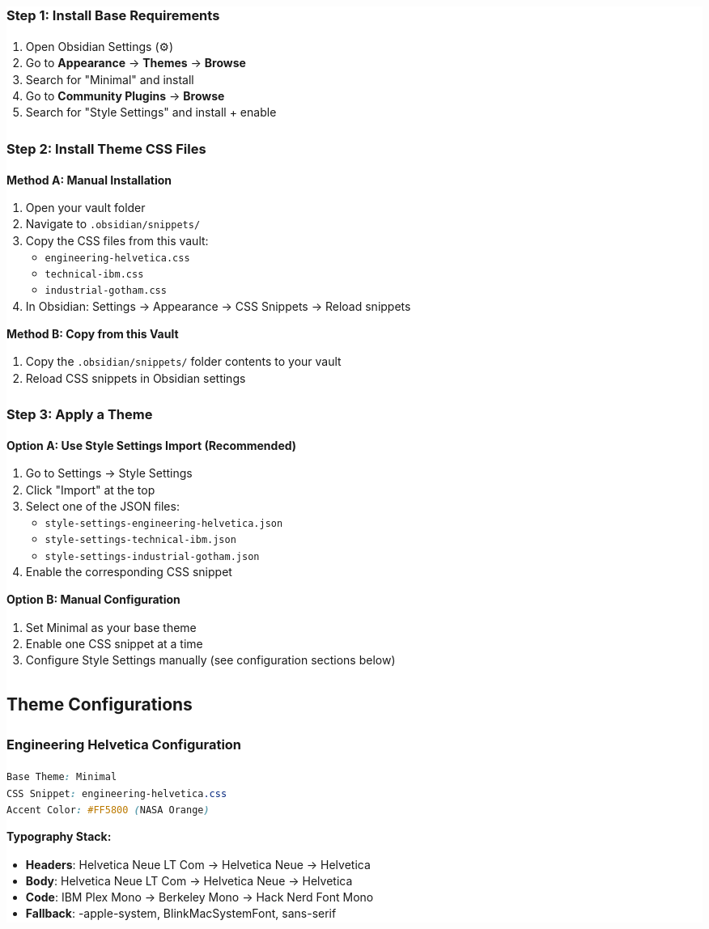 ### Step 1: Install Base Requirements

1. Open Obsidian Settings (⚙️)
2. Go to **Appearance** → **Themes** → **Browse** 
3. Search for "Minimal" and install
4. Go to **Community Plugins** → **Browse**
5. Search for "Style Settings" and install + enable

### Step 2: Install Theme CSS Files

**Method A: Manual Installation**
1. Open your vault folder
2. Navigate to `.obsidian/snippets/`
3. Copy the CSS files from this vault:
   - `engineering-helvetica.css`
   - `technical-ibm.css` 
   - `industrial-gotham.css`
4. In Obsidian: Settings → Appearance → CSS Snippets → Reload snippets

**Method B: Copy from this Vault**
1. Copy the `.obsidian/snippets/` folder contents to your vault
2. Reload CSS snippets in Obsidian settings

### Step 3: Apply a Theme

**Option A: Use Style Settings Import (Recommended)**
1. Go to Settings → Style Settings
2. Click "Import" at the top
3. Select one of the JSON files:
   - `style-settings-engineering-helvetica.json`
   - `style-settings-technical-ibm.json`
   - `style-settings-industrial-gotham.json`
4. Enable the corresponding CSS snippet

**Option B: Manual Configuration**
1. Set Minimal as your base theme
2. Enable one CSS snippet at a time
3. Configure Style Settings manually (see configuration sections below)

## Theme Configurations

### Engineering Helvetica Configuration

```css
Base Theme: Minimal
CSS Snippet: engineering-helvetica.css
Accent Color: #FF5800 (NASA Orange)
```

**Typography Stack:**
- **Headers**: Helvetica Neue LT Com → Helvetica Neue → Helvetica
- **Body**: Helvetica Neue LT Com → Helvetica Neue → Helvetica  
- **Code**: IBM Plex Mono → Berkeley Mono → Hack Nerd Font Mono
- **Fallback**: -apple-system, BlinkMacSystemFont, sans-serif
